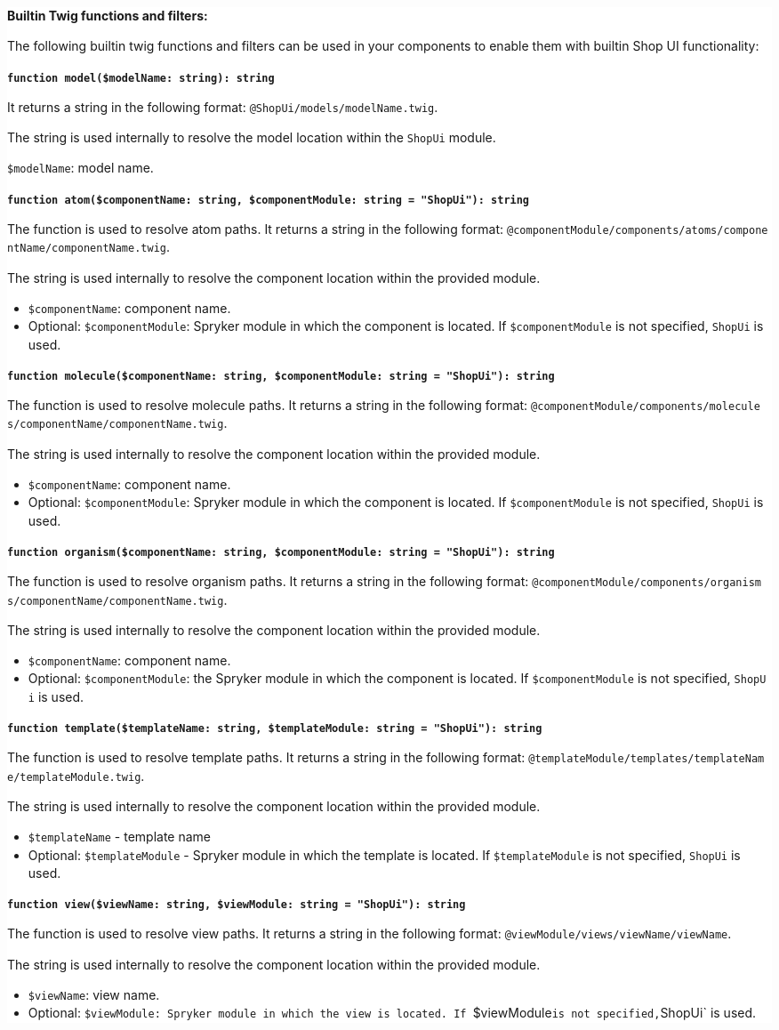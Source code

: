 **Builtin Twig functions and filters:**

The following builtin twig functions and filters can be used in your components to enable them with builtin Shop UI functionality:

**`function model($modelName: string): string`**

It returns a string in the following format: `@ShopUi/models/modelName.twig`.

The string is used internally to resolve the model location within the `ShopUi` module.

`$modelName`: model name.

**`function atom($componentName: string, $componentModule: string = "ShopUi"): string`**

The function is used to resolve atom paths. It returns a string in the following format: `@componentModule/components/atoms/componentName/componentName.twig`.

The string is used internally to resolve the component location within the provided module.
* `$componentName`: component name.
* Optional: `$componentModule`: Spryker module in which the component is located. If `$componentModule` is not specified, `ShopUi` is used.

**`function molecule($componentName: string, $componentModule: string = "ShopUi"): string`**

The function is used to resolve molecule paths. It returns a string in the following format: `@componentModule/components/molecules/componentName/componentName.twig`.

The string is used internally to resolve the component location within the provided module.
* `$componentName`: component name.
* Optional: `$componentModule`: Spryker module in which the component is located. If `$componentModule` is not specified, `ShopUi` is used.

**`function organism($componentName: string, $componentModule: string = "ShopUi"): string`**

The function is used to resolve organism paths. It returns a string in the following format: `@componentModule/components/organisms/componentName/componentName.twig`.

The string is used internally to resolve the component location within the provided module.
* `$componentName`: component name.
* Optional: `$componentModule`: the Spryker module in which the component is located. If `$componentModule` is not specified, `ShopUi` is used.

**`function template($templateName: string, $templateModule: string = "ShopUi"): string`**

The function is used to resolve template paths. It returns a string in the following format: `@templateModule/templates/templateName/templateModule.twig`.

The string is used internally to resolve the component location within the provided module.
* `$templateName` - template name
* Optional: `$templateModule` - Spryker module in which the template is located. If `$templateModule` is not specified, `ShopUi` is used.

**`function view($viewName: string, $viewModule: string = "ShopUi"): string`**

The function is used to resolve view paths. It returns a string in the following format: `@viewModule/views/viewName/viewName`.

The string is used internally to resolve the component location within the provided module.
* `$viewName`: view name.
* Optional: `$viewModule: Spryker module in which the view is located. If `$viewModule` is not specified, `ShopUi` is used.
